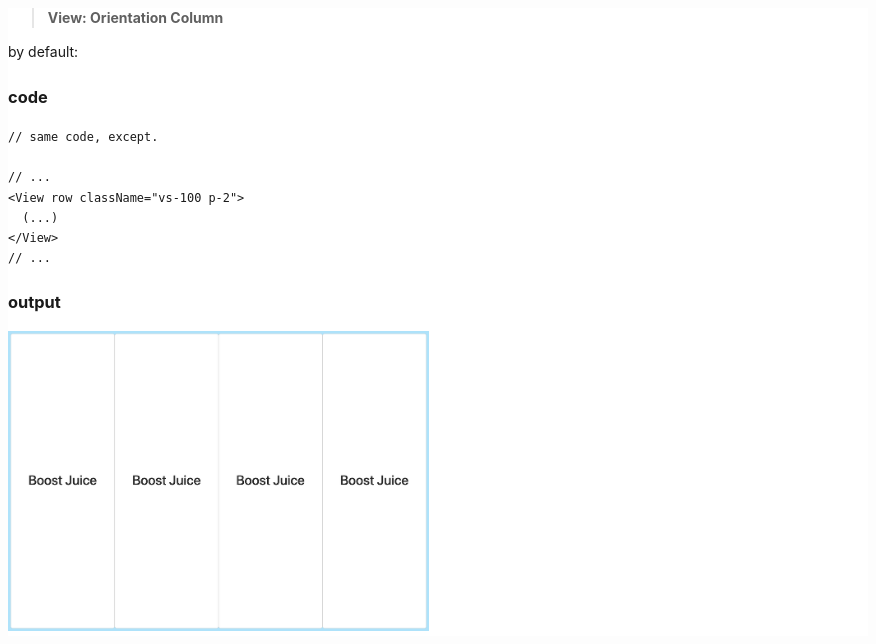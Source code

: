 
> **View: Orientation Column**

by default:

### code

```tsx
// same code, except.

// ...
<View row className="vs-100 p-2">
  (...)
</View>
// ...
```

### output

<img height="300" src="../public/guide-images/view-row-desktop.png" alt=''/>